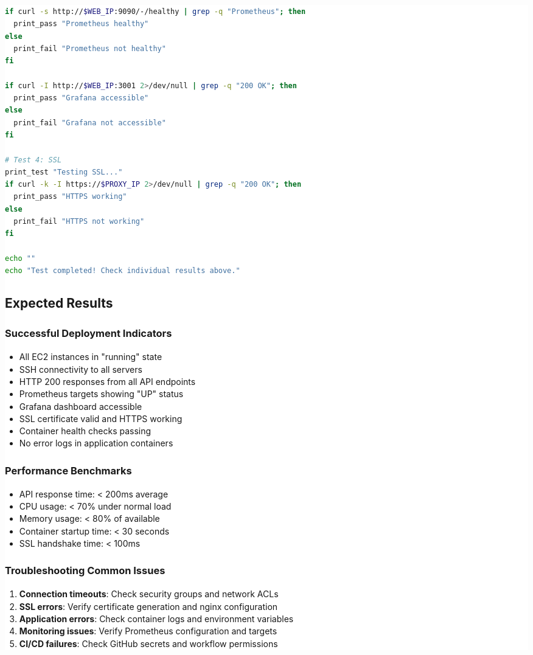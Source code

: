 ```bash
if curl -s http://$WEB_IP:9090/-/healthy | grep -q "Prometheus"; then
  print_pass "Prometheus healthy"
else
  print_fail "Prometheus not healthy"
fi

if curl -I http://$WEB_IP:3001 2>/dev/null | grep -q "200 OK"; then
  print_pass "Grafana accessible"
else
  print_fail "Grafana not accessible"
fi

# Test 4: SSL
print_test "Testing SSL..."
if curl -k -I https://$PROXY_IP 2>/dev/null | grep -q "200 OK"; then
  print_pass "HTTPS working"
else
  print_fail "HTTPS not working"
fi

echo ""
echo "Test completed! Check individual results above."
```

## Expected Results

### Successful Deployment Indicators
- All EC2 instances in "running" state
- SSH connectivity to all servers
- HTTP 200 responses from all API endpoints
- Prometheus targets showing "UP" status
- Grafana dashboard accessible
- SSL certificate valid and HTTPS working
- Container health checks passing
- No error logs in application containers

### Performance Benchmarks
- API response time: < 200ms average
- CPU usage: < 70% under normal load
- Memory usage: < 80% of available
- Container startup time: < 30 seconds
- SSL handshake time: < 100ms

### Troubleshooting Common Issues
1. **Connection timeouts**: Check security groups and network ACLs
2. **SSL errors**: Verify certificate generation and nginx configuration
3. **Application errors**: Check container logs and environment variables
4. **Monitoring issues**: Verify Prometheus configuration and targets
5. **CI/CD failures**: Check GitHub secrets and workflow permissions